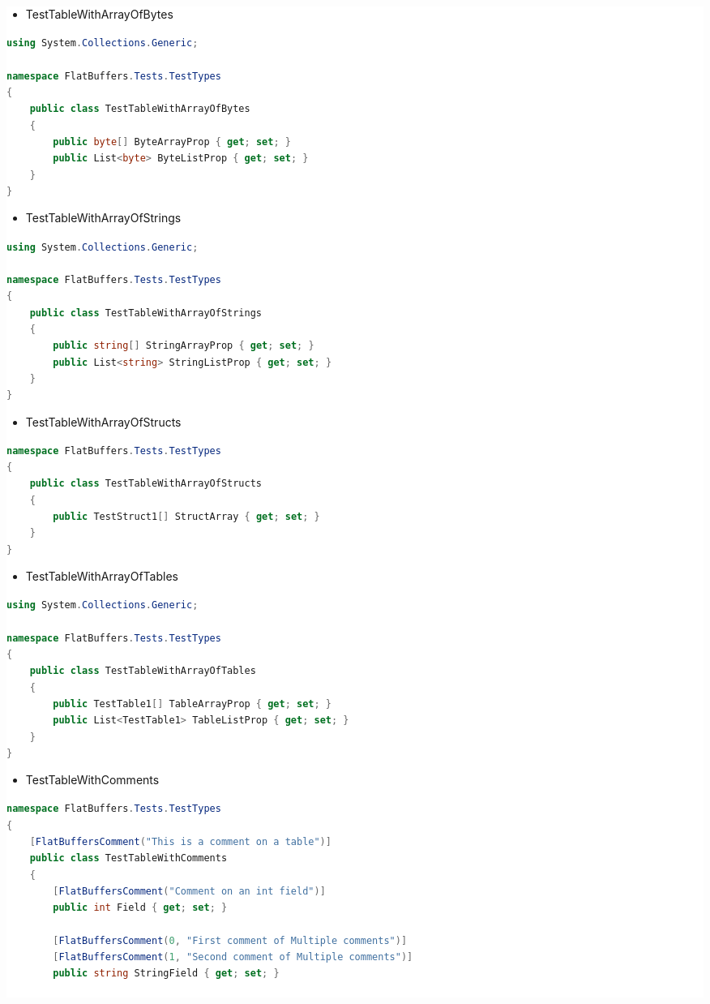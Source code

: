 * TestTableWithArrayOfBytes
```csharp
using System.Collections.Generic;

namespace FlatBuffers.Tests.TestTypes
{
    public class TestTableWithArrayOfBytes
    {
        public byte[] ByteArrayProp { get; set; }
        public List<byte> ByteListProp { get; set; }
    }
}
```

* TestTableWithArrayOfStrings
```csharp
using System.Collections.Generic;

namespace FlatBuffers.Tests.TestTypes
{
    public class TestTableWithArrayOfStrings
    {
        public string[] StringArrayProp { get; set; }
        public List<string> StringListProp { get; set; }
    }
}
```

* TestTableWithArrayOfStructs
```csharp
namespace FlatBuffers.Tests.TestTypes
{
    public class TestTableWithArrayOfStructs
    {
        public TestStruct1[] StructArray { get; set; }
    }
}
```

* TestTableWithArrayOfTables
```csharp
using System.Collections.Generic;

namespace FlatBuffers.Tests.TestTypes
{
    public class TestTableWithArrayOfTables
    {
        public TestTable1[] TableArrayProp { get; set; }
        public List<TestTable1> TableListProp { get; set; }
    }
}
```


* TestTableWithComments
```csharp
namespace FlatBuffers.Tests.TestTypes
{
    [FlatBuffersComment("This is a comment on a table")]
    public class TestTableWithComments
    {
        [FlatBuffersComment("Comment on an int field")]
        public int Field { get; set; }

        [FlatBuffersComment(0, "First comment of Multiple comments")]
        [FlatBuffersComment(1, "Second comment of Multiple comments")]
        public string StringField { get; set; }
        
```